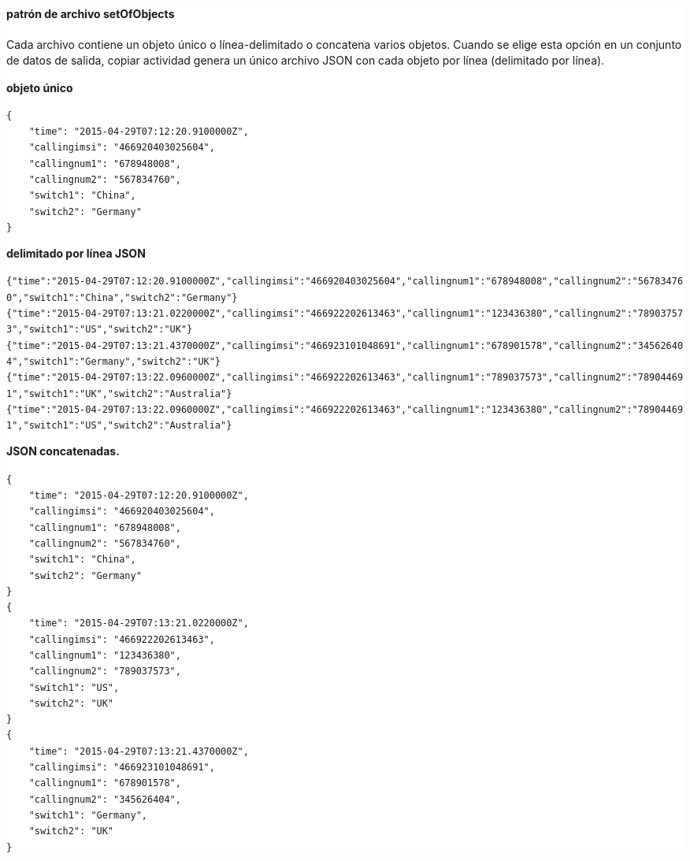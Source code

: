 
#### <a name="setofobjects-file-pattern"></a>patrón de archivo setOfObjects

Cada archivo contiene un objeto único o línea-delimitado o concatena varios objetos. Cuando se elige esta opción en un conjunto de datos de salida, copiar actividad genera un único archivo JSON con cada objeto por línea (delimitado por línea).

**objeto único** 

    {
        "time": "2015-04-29T07:12:20.9100000Z",
        "callingimsi": "466920403025604",
        "callingnum1": "678948008",
        "callingnum2": "567834760",
        "switch1": "China",
        "switch2": "Germany"
    }

**delimitado por línea JSON** 

    {"time":"2015-04-29T07:12:20.9100000Z","callingimsi":"466920403025604","callingnum1":"678948008","callingnum2":"567834760","switch1":"China","switch2":"Germany"}
    {"time":"2015-04-29T07:13:21.0220000Z","callingimsi":"466922202613463","callingnum1":"123436380","callingnum2":"789037573","switch1":"US","switch2":"UK"}
    {"time":"2015-04-29T07:13:21.4370000Z","callingimsi":"466923101048691","callingnum1":"678901578","callingnum2":"345626404","switch1":"Germany","switch2":"UK"}
    {"time":"2015-04-29T07:13:22.0960000Z","callingimsi":"466922202613463","callingnum1":"789037573","callingnum2":"789044691","switch1":"UK","switch2":"Australia"}
    {"time":"2015-04-29T07:13:22.0960000Z","callingimsi":"466922202613463","callingnum1":"123436380","callingnum2":"789044691","switch1":"US","switch2":"Australia"}

**JSON concatenadas.**

    {
        "time": "2015-04-29T07:12:20.9100000Z",
        "callingimsi": "466920403025604",
        "callingnum1": "678948008",
        "callingnum2": "567834760",
        "switch1": "China",
        "switch2": "Germany"
    }
    {
        "time": "2015-04-29T07:13:21.0220000Z",
        "callingimsi": "466922202613463",
        "callingnum1": "123436380",
        "callingnum2": "789037573",
        "switch1": "US",
        "switch2": "UK"
    }
    {
        "time": "2015-04-29T07:13:21.4370000Z",
        "callingimsi": "466923101048691",
        "callingnum1": "678901578",
        "callingnum2": "345626404",
        "switch1": "Germany",
        "switch2": "UK"
    }
